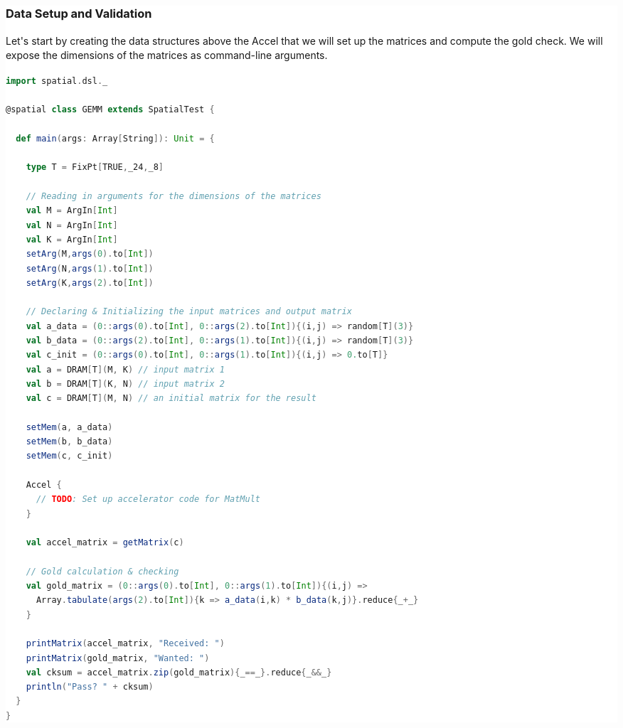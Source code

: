 ### Data Setup and Validation
Let's start by creating the data structures above the Accel that we will set up the matrices and compute the
gold check. We will expose the dimensions of the matrices as command-line arguments.
```scala
import spatial.dsl._

@spatial class GEMM extends SpatialTest {

  def main(args: Array[String]): Unit = {
  
    type T = FixPt[TRUE,_24,_8]
    
    // Reading in arguments for the dimensions of the matrices
    val M = ArgIn[Int]
    val N = ArgIn[Int]
    val K = ArgIn[Int]
    setArg(M,args(0).to[Int])
    setArg(N,args(1).to[Int])
    setArg(K,args(2).to[Int])
    
    // Declaring & Initializing the input matrices and output matrix
    val a_data = (0::args(0).to[Int], 0::args(2).to[Int]){(i,j) => random[T](3)}
    val b_data = (0::args(2).to[Int], 0::args(1).to[Int]){(i,j) => random[T](3)}
    val c_init = (0::args(0).to[Int], 0::args(1).to[Int]){(i,j) => 0.to[T]}
    val a = DRAM[T](M, K) // input matrix 1
    val b = DRAM[T](K, N) // input matrix 2
    val c = DRAM[T](M, N) // an initial matrix for the result
    
    setMem(a, a_data)
    setMem(b, b_data)
    setMem(c, c_init)
    
    Accel {
      // TODO: Set up accelerator code for MatMult
    }
    
    val accel_matrix = getMatrix(c)
    
    // Gold calculation & checking
    val gold_matrix = (0::args(0).to[Int], 0::args(1).to[Int]){(i,j) => 
      Array.tabulate(args(2).to[Int]){k => a_data(i,k) * b_data(k,j)}.reduce{_+_}
    }
    
    printMatrix(accel_matrix, "Received: ")
    printMatrix(gold_matrix, "Wanted: ")
    val cksum = accel_matrix.zip(gold_matrix){_==_}.reduce{_&&_}
    println("Pass? " + cksum)
  }
}
```
